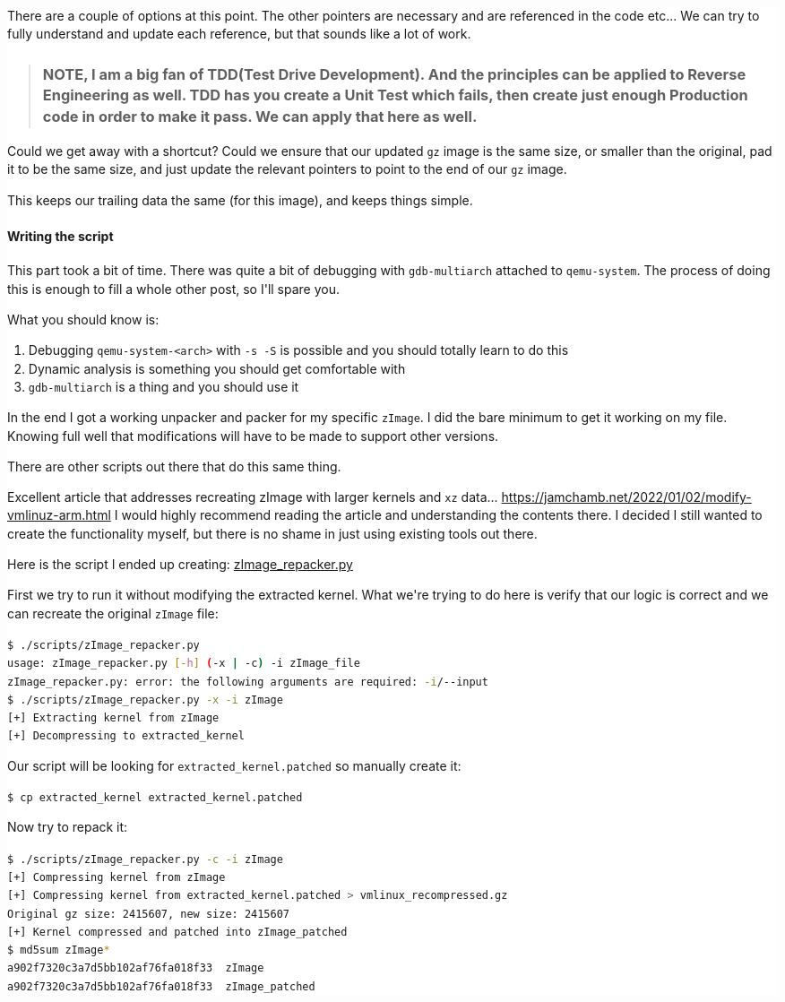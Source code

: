 There are a couple of options at this point. The other pointers are necessary and are referenced in the code etc... We can try to fully understand and update each reference, but that sounds like a lot of work.

> <h3> NOTE, I am a big fan of TDD(Test Drive Development). And the principles can be applied to Reverse Engineering as well. TDD has you create a Unit Test which fails, then create just enough Production code in order to make it pass. We can apply that here as well. 

Could we get away with a shortcut? Could we ensure that our updated `gz` image is the same size, or smaller than the original, pad it to be the same size, and just update the relevant pointers to point to the end of our `gz` image. 

This keeps our trailing data the same (for this image), and keeps things simple. 

#### Writing the script

This part took a bit of time. There was quite a bit of debugging with `gdb-multiarch` attached to `qemu-system`. The process of doing this is enough to fill a whole other post, so I'll spare you.

What you should know is:
1) Debugging `qemu-system-<arch>` with `-s -S` is possible and you should totally learn to do this
1) Dynamic analysis is something you should get comfortable with
1) `gdb-multiarch` is a thing and you should use it

In the end I got a working unpacker and packer for my specific `zImage`. I did the bare minimum to get it working on my file. Knowing full well that modifications will have to be made to support other versions.

There are other scripts out there that do this same thing.

Excellent article that addresses recreating zImage with larger kernels and `xz` data...
https://jamchamb.net/2022/01/02/modify-vmlinuz-arm.html
I would highly recommend reading the article and understanding the contents there. I decided I still wanted to create the functionality myself, but there is no shame in just using existing tools out there.

Here is the script I ended up creating: [zImage_repacker.py](./scripts/zImage_repacker.py)

First we try to run it without modifying the extracted kernel. What we're trying to do here is verify that our logic is correct and we can recreate the original `zImage` file:
```bash
$ ./scripts/zImage_repacker.py 
usage: zImage_repacker.py [-h] (-x | -c) -i zImage_file
zImage_repacker.py: error: the following arguments are required: -i/--input
$ ./scripts/zImage_repacker.py -x -i zImage
[+] Extracting kernel from zImage
[+] Decompressing to extracted_kernel
```

Our script will be looking for `extracted_kernel.patched` so manually create it:
```bash
$ cp extracted_kernel extracted_kernel.patched
```

Now try to repack it:
```bash
$ ./scripts/zImage_repacker.py -c -i zImage  
[+] Compressing kernel from zImage
[+] Compressing kernel from extracted_kernel.patched > vmlinux_recompressed.gz
Original gz size: 2415607, new size: 2415607
[+] Kernel compressed and patched into zImage_patched
$ md5sum zImage*
a902f7320c3a7d5bb102af76fa018f33  zImage
a902f7320c3a7d5bb102af76fa018f33  zImage_patched
```
